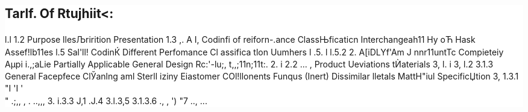 
## Tarlf. Of Rtujhiit<:

l.l 
1.2 
Purpose 
llesЉrirition 
Presentation 
1.3 
,. A 
I, 
Codinfi of reiforn-.ance ClassЊficaticn 
Interchangeah11 
Hy oЋ Hask Assef!lb11es 
l.5 
Sal'll! CodinЌ 
Different Perfomance Cl 
assifica 
tlon Uumhers 
l 
.5. 
l 
l.5.2 
2. 
A[iDLYf'Am Ј nnr11untTc 
Compieteiy Aµpi i.,;aLie 
Partially Applicable 
General Design Rc:'-lu;, t,,;11n;11t:. 
2. 
i 
2.2 
... 
, 
Product 
Ueviations 
tЍaterials 
3, l. 
i 
3, l.2 
3.1.3 
General 
Facepfece 
ClЎanlng aml Sterll 
iziny 
Eiastomer COl!llonents 
Funqus (Inert) 
Dissimilar lletals 
MattH"iul SpecificЏtion 
3, 
1.3.1 
"I 'I
'\
" 
.;,, , . 
..,,, 
3. 
i.3.3 
J,1 .J.4 
3.l.3,5 
3.1.3.6 
., , 
') "7 
.., ... 